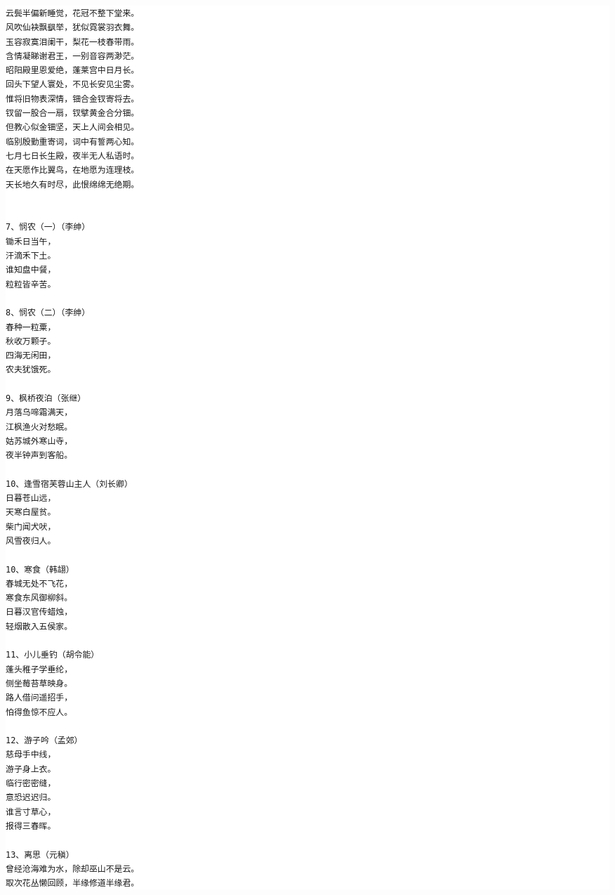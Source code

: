 ```
云鬓半偏新睡觉，花冠不整下堂来。
风吹仙袂飘飖举，犹似霓裳羽衣舞。
玉容寂寞泪阑干，梨花一枝春带雨。
含情凝睇谢君王，一别音容两渺茫。
昭阳殿里恩爱绝，蓬莱宫中日月长。
回头下望人寰处，不见长安见尘雾。
惟将旧物表深情，钿合金钗寄将去。
钗留一股合一扇，钗擘黄金合分钿。
但教心似金钿坚，天上人间会相见。
临别殷勤重寄词，词中有誓两心知。
七月七日长生殿，夜半无人私语时。
在天愿作比翼鸟，在地愿为连理枝。
天长地久有时尽，此恨绵绵无绝期。


7、悯农（一）（李绅）
锄禾日当午，
汗滴禾下土。
谁知盘中餐，
粒粒皆辛苦。

8、悯农（二）（李绅）
春种一粒粟，
秋收万颗子。
四海无闲田，
农夫犹饿死。

9、枫桥夜泊（张继）
月落乌啼霜满天，
江枫渔火对愁眠。
姑苏城外寒山寺，
夜半钟声到客船。

10、逢雪宿芙蓉山主人（刘长卿）
日暮苍山远，
天寒白屋贫。
柴门闻犬吠，
风雪夜归人。

10、寒食（韩翃）
春城无处不飞花，
寒食东风御柳斜。
日暮汉官传蜡烛，
轻烟散入五侯家。

11、小儿垂钓（胡令能） 
蓬头稚子学垂纶，
侧坐莓苔草映身。
路人借问遥招手，
怕得鱼惊不应人。

12、游子吟（孟郊）
慈母手中线，
游子身上衣。
临行密密缝，
意恐迟迟归。
谁言寸草心，
报得三春晖。

13、离思（元稹）
曾经沧海难为水，除却巫山不是云。 
取次花丛懒回顾，半缘修道半缘君。

```